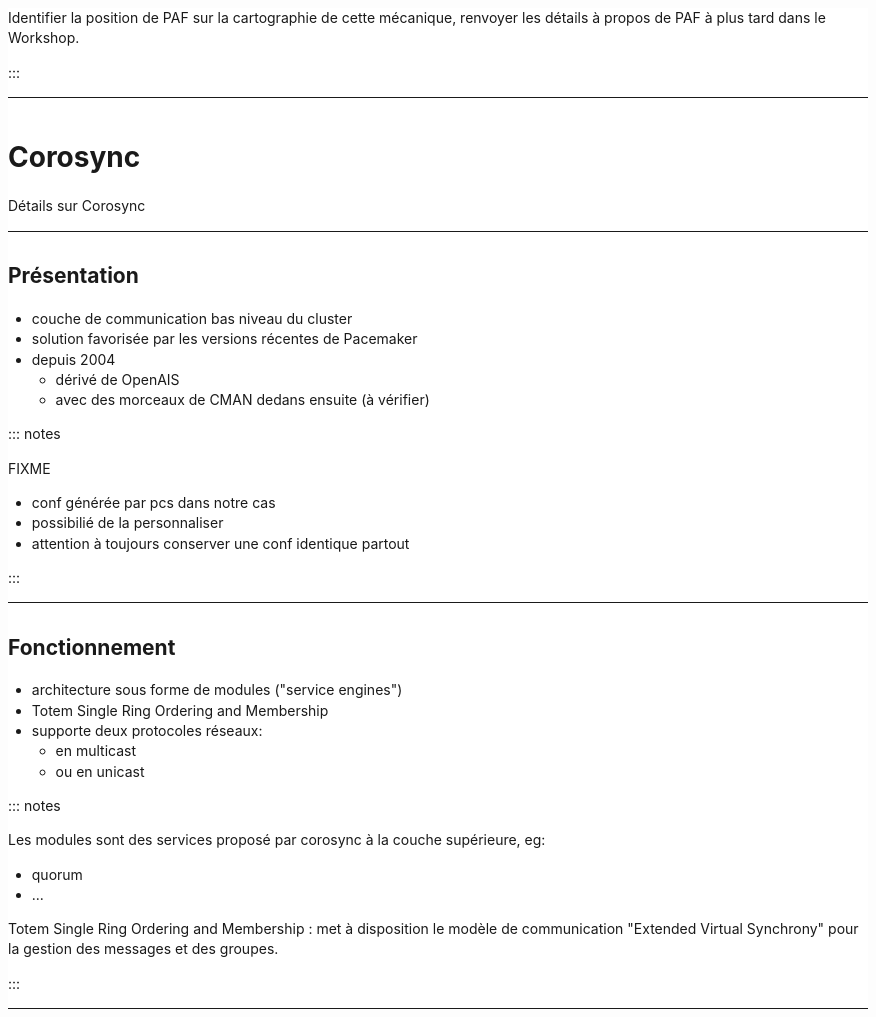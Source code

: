 Identifier la position de PAF sur la cartographie de cette mécanique, renvoyer les détails à propos de PAF à plus
tard dans le Workshop.

:::

------

# Corosync

Détails sur Corosync

-----

## Présentation

* couche de communication bas niveau du cluster
* solution favorisée par les versions récentes de Pacemaker
* depuis 2004
  * dérivé de OpenAIS
  * avec des morceaux de CMAN dedans ensuite (à vérifier)

::: notes

FIXME

* conf générée par pcs dans notre cas
* possibilié de la personnaliser
* attention à toujours conserver une conf identique partout

:::

-----

## Fonctionnement

* architecture sous forme de modules ("service engines")
* Totem Single Ring Ordering and Membership
* supporte deux protocoles réseaux:
  * en multicast
  * ou en unicast

::: notes

Les modules sont des services proposé par corosync à la couche supérieure, eg:

* quorum
* ...

Totem Single Ring Ordering and Membership : met à disposition le modèle de communication "Extended Virtual Synchrony"
pour la gestion des messages et des groupes.

:::

-----
